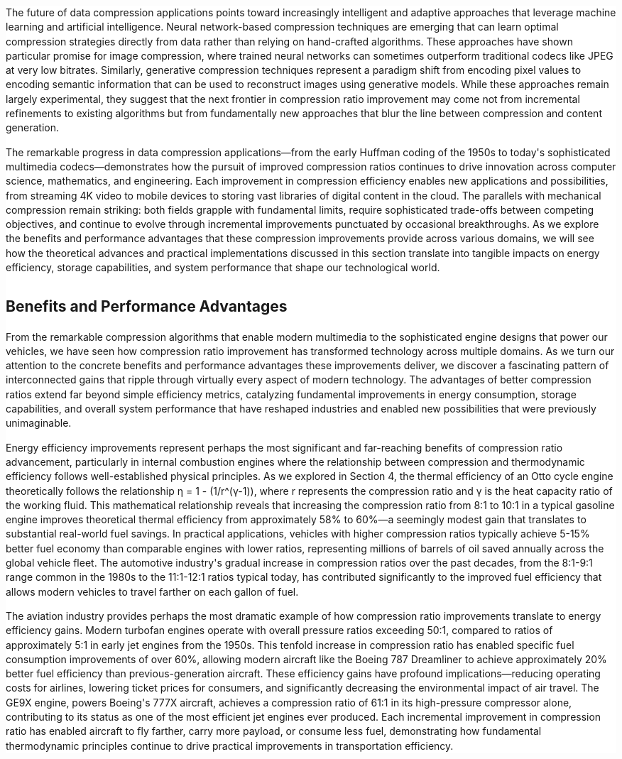 The future of data compression applications points toward increasingly intelligent and adaptive approaches that leverage machine learning and artificial intelligence. Neural network-based compression techniques are emerging that can learn optimal compression strategies directly from data rather than relying on hand-crafted algorithms. These approaches have shown particular promise for image compression, where trained neural networks can sometimes outperform traditional codecs like JPEG at very low bitrates. Similarly, generative compression techniques represent a paradigm shift from encoding pixel values to encoding semantic information that can be used to reconstruct images using generative models. While these approaches remain largely experimental, they suggest that the next frontier in compression ratio improvement may come not from incremental refinements to existing algorithms but from fundamentally new approaches that blur the line between compression and content generation.

The remarkable progress in data compression applications—from the early Huffman coding of the 1950s to today's sophisticated multimedia codecs—demonstrates how the pursuit of improved compression ratios continues to drive innovation across computer science, mathematics, and engineering. Each improvement in compression efficiency enables new applications and possibilities, from streaming 4K video to mobile devices to storing vast libraries of digital content in the cloud. The parallels with mechanical compression remain striking: both fields grapple with fundamental limits, require sophisticated trade-offs between competing objectives, and continue to evolve through incremental improvements punctuated by occasional breakthroughs. As we explore the benefits and performance advantages that these compression improvements provide across various domains, we will see how the theoretical advances and practical implementations discussed in this section translate into tangible impacts on energy efficiency, storage capabilities, and system performance that shape our technological world.

## Benefits and Performance Advantages

From the remarkable compression algorithms that enable modern multimedia to the sophisticated engine designs that power our vehicles, we have seen how compression ratio improvement has transformed technology across multiple domains. As we turn our attention to the concrete benefits and performance advantages these improvements deliver, we discover a fascinating pattern of interconnected gains that ripple through virtually every aspect of modern technology. The advantages of better compression ratios extend far beyond simple efficiency metrics, catalyzing fundamental improvements in energy consumption, storage capabilities, and overall system performance that have reshaped industries and enabled new possibilities that were previously unimaginable.

Energy efficiency improvements represent perhaps the most significant and far-reaching benefits of compression ratio advancement, particularly in internal combustion engines where the relationship between compression and thermodynamic efficiency follows well-established physical principles. As we explored in Section 4, the thermal efficiency of an Otto cycle engine theoretically follows the relationship η = 1 - (1/r^(γ-1)), where r represents the compression ratio and γ is the heat capacity ratio of the working fluid. This mathematical relationship reveals that increasing the compression ratio from 8:1 to 10:1 in a typical gasoline engine improves theoretical thermal efficiency from approximately 58% to 60%—a seemingly modest gain that translates to substantial real-world fuel savings. In practical applications, vehicles with higher compression ratios typically achieve 5-15% better fuel economy than comparable engines with lower ratios, representing millions of barrels of oil saved annually across the global vehicle fleet. The automotive industry's gradual increase in compression ratios over the past decades, from the 8:1-9:1 range common in the 1980s to the 11:1-12:1 ratios typical today, has contributed significantly to the improved fuel efficiency that allows modern vehicles to travel farther on each gallon of fuel.

The aviation industry provides perhaps the most dramatic example of how compression ratio improvements translate to energy efficiency gains. Modern turbofan engines operate with overall pressure ratios exceeding 50:1, compared to ratios of approximately 5:1 in early jet engines from the 1950s. This tenfold increase in compression ratio has enabled specific fuel consumption improvements of over 60%, allowing modern aircraft like the Boeing 787 Dreamliner to achieve approximately 20% better fuel efficiency than previous-generation aircraft. These efficiency gains have profound implications—reducing operating costs for airlines, lowering ticket prices for consumers, and significantly decreasing the environmental impact of air travel. The GE9X engine, powers Boeing's 777X aircraft, achieves a compression ratio of 61:1 in its high-pressure compressor alone, contributing to its status as one of the most efficient jet engines ever produced. Each incremental improvement in compression ratio has enabled aircraft to fly farther, carry more payload, or consume less fuel, demonstrating how fundamental thermodynamic principles continue to drive practical improvements in transportation efficiency.
